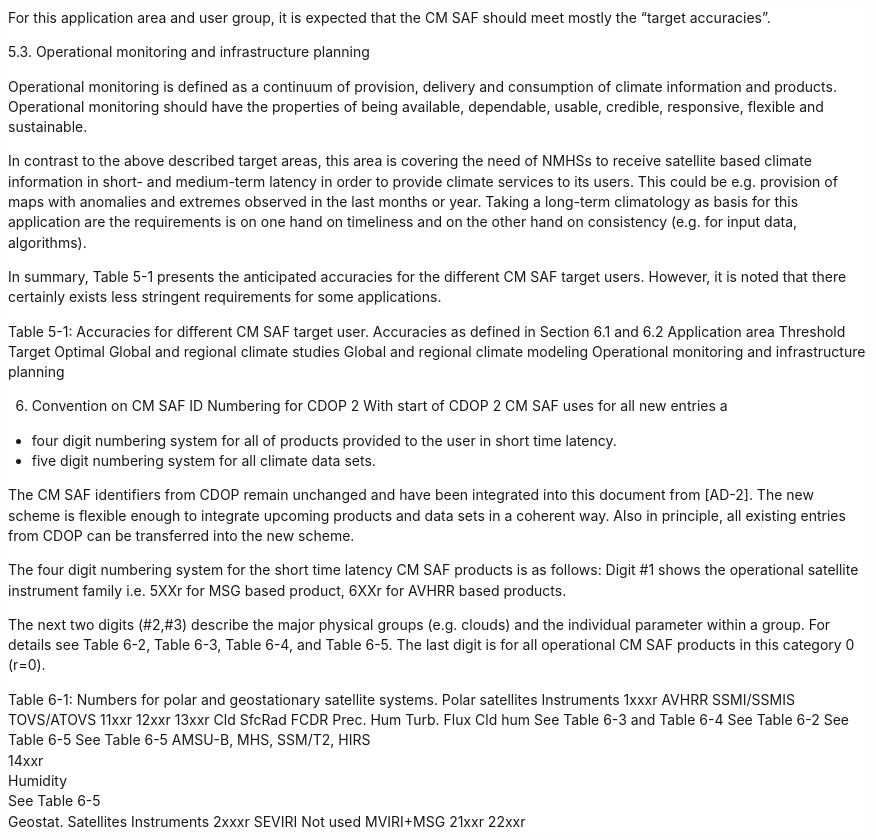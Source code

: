For this application area and user group, it is expected that the CM SAF should meet mostly the “target accuracies”.  

5.3. Operational monitoring and infrastructure planning 

Operational monitoring is defined as a continuum of provision, delivery and consumption of climate information and products. Operational monitoring should have the properties of being available, dependable, usable, credible, responsive, flexible and sustainable.  

In contrast to the above described target areas, this area is covering the need of NMHSs to receive satellite based climate information in short- and medium-term latency in order to provide climate services to its users. This could be e.g. provision of maps with anomalies and extremes observed in the last months or year. Taking a long-term climatology as basis for this application are the requirements is on one hand on timeliness and on the other hand on consistency (e.g. for input data, algorithms). 

In summary, Table 5-1 presents the anticipated accuracies for the different CM SAF target users. However, it is noted that there certainly exists less stringent requirements for some applications. 

Table 5-1: Accuracies for different CM SAF target user. 
Accuracies as defined in Section 6.1 and 6.2 
Application area Threshold Target Optimal 
Global and regional climate studies 
Global and regional climate modeling 
Operational monitoring and infrastructure planning 



6. Convention on CM SAF ID Numbering for CDOP 2 
With start of CDOP 2 CM SAF  uses for all new entries a  
* four digit numbering system for all of products provided to the user in short time latency. 
* five digit numbering system for all climate data sets. 

The CM SAF identifiers from CDOP remain unchanged and have been integrated into this document from [AD-2]. The new scheme is flexible enough to integrate upcoming products and data sets in a coherent way. Also in principle, all existing entries from CDOP can be transferred into the new scheme. 

The four digit numbering system for the short time latency CM SAF products is as follows: Digit #1 shows the operational satellite instrument family i.e. 5XXr for MSG based product, 6XXr for AVHRR based products.

The next two digits (#2,#3) describe the major physical groups (e.g. clouds) and the individual parameter within a group. For details see Table 6-2, Table 6-3, Table 6-4, and Table 6-5. The last digit is for all operational CM SAF products in this category 0 (r=0). 

Table 6-1: Numbers for polar and geostationary satellite systems. 
Polar satellites 
Instruments 
1xxxr 
AVHRR SSMI/SSMIS TOVS/ATOVS 
11xxr 12xxr 13xxr 
Cld SfcRad FCDR Prec. Hum 
Turb. 
Flux 
Cld hum 
See Table 6-3 
and Table 6-4 
See Table 6-2 See Table 6-5 See Table 6-5 
AMSU-B, MHS, SSM/T2, HIRS   
14xxr   
Humidity   
See Table 6-5   
Geostat. 
Satellites 
Instruments 
2xxxr 
SEVIRI Not used MVIRI+MSG 
21xxr 
22xxr 